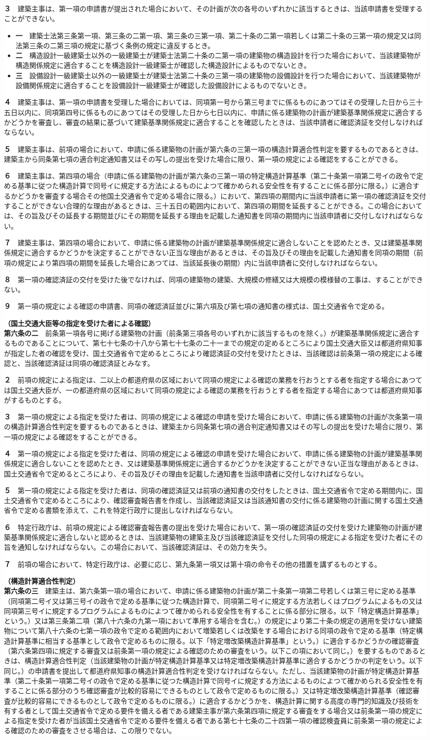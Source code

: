 **３**　建築主事は、第一項の申請書が提出された場合において、その計画が次の各号のいずれかに該当するときは、当該申請書を受理することができない。  
* **一**　建築士法第三条第一項、第三条の二第一項、第三条の三第一項、第二十条の二第一項若しくは第二十条の三第一項の規定又は同法第三条の二第三項の規定に基づく条例の規定に違反するとき。  
* **二**　構造設計一級建築士以外の一級建築士が建築士法第二十条の二第一項の建築物の構造設計を行つた場合において、当該建築物が構造関係規定に適合することを構造設計一級建築士が確認した構造設計によるものでないとき。  
* **三**　設備設計一級建築士以外の一級建築士が建築士法第二十条の三第一項の建築物の設備設計を行つた場合において、当該建築物が設備関係規定に適合することを設備設計一級建築士が確認した設備設計によるものでないとき。  
  
**４**　建築主事は、第一項の申請書を受理した場合においては、同項第一号から第三号までに係るものにあつてはその受理した日から三十五日以内に、同項第四号に係るものにあつてはその受理した日から七日以内に、申請に係る建築物の計画が建築基準関係規定に適合するかどうかを審査し、審査の結果に基づいて建築基準関係規定に適合することを確認したときは、当該申請者に確認済証を交付しなければならない。  
  
**５**　建築主事は、前項の場合において、申請に係る建築物の計画が第六条の三第一項の構造計算適合性判定を要するものであるときは、建築主から同条第七項の適合判定通知書又はその写しの提出を受けた場合に限り、第一項の規定による確認をすることができる。  
  
**６**　建築主事は、第四項の場合（申請に係る建築物の計画が第六条の三第一項の特定構造計算基準（第二十条第一項第二号イの政令で定める基準に従つた構造計算で同号イに規定する方法によるものによつて確かめられる安全性を有することに係る部分に限る。）に適合するかどうかを審査する場合その他国土交通省令で定める場合に限る。）において、第四項の期間内に当該申請者に第一項の確認済証を交付することができない合理的な理由があるときは、三十五日の範囲内において、第四項の期間を延長することができる。この場合においては、その旨及びその延長する期間並びにその期間を延長する理由を記載した通知書を同項の期間内に当該申請者に交付しなければならない。  
  
**７**　建築主事は、第四項の場合において、申請に係る建築物の計画が建築基準関係規定に適合しないことを認めたとき、又は建築基準関係規定に適合するかどうかを決定することができない正当な理由があるときは、その旨及びその理由を記載した通知書を同項の期間（前項の規定により第四項の期間を延長した場合にあつては、当該延長後の期間）内に当該申請者に交付しなければならない。  
  
**８**　第一項の確認済証の交付を受けた後でなければ、同項の建築物の建築、大規模の修繕又は大規模の模様替の工事は、することができない。  
  
**９**　第一項の規定による確認の申請書、同項の確認済証並びに第六項及び第七項の通知書の様式は、国土交通省令で定める。  
  
**（国土交通大臣等の指定を受けた者による確認）**  
**第六条の二**　前条第一項各号に掲げる建築物の計画（前条第三項各号のいずれかに該当するものを除く。）が建築基準関係規定に適合するものであることについて、第七十七条の十八から第七十七条の二十一までの規定の定めるところにより国土交通大臣又は都道府県知事が指定した者の確認を受け、国土交通省令で定めるところにより確認済証の交付を受けたときは、当該確認は前条第一項の規定による確認と、当該確認済証は同項の確認済証とみなす。  
  
**２**　前項の規定による指定は、二以上の都道府県の区域において同項の規定による確認の業務を行おうとする者を指定する場合にあつては国土交通大臣が、一の都道府県の区域において同項の規定による確認の業務を行おうとする者を指定する場合にあつては都道府県知事がするものとする。  
  
**３**　第一項の規定による指定を受けた者は、同項の規定による確認の申請を受けた場合において、申請に係る建築物の計画が次条第一項の構造計算適合性判定を要するものであるときは、建築主から同条第七項の適合判定通知書又はその写しの提出を受けた場合に限り、第一項の規定による確認をすることができる。  
  
**４**　第一項の規定による指定を受けた者は、同項の規定による確認の申請を受けた場合において、申請に係る建築物の計画が建築基準関係規定に適合しないことを認めたとき、又は建築基準関係規定に適合するかどうかを決定することができない正当な理由があるときは、国土交通省令で定めるところにより、その旨及びその理由を記載した通知書を当該申請者に交付しなければならない。  
  
**５**　第一項の規定による指定を受けた者は、同項の確認済証又は前項の通知書の交付をしたときは、国土交通省令で定める期間内に、国土交通省令で定めるところにより、確認審査報告書を作成し、当該確認済証又は当該通知書の交付に係る建築物の計画に関する国土交通省令で定める書類を添えて、これを特定行政庁に提出しなければならない。  
  
**６**　特定行政庁は、前項の規定による確認審査報告書の提出を受けた場合において、第一項の確認済証の交付を受けた建築物の計画が建築基準関係規定に適合しないと認めるときは、当該建築物の建築主及び当該確認済証を交付した同項の規定による指定を受けた者にその旨を通知しなければならない。この場合において、当該確認済証は、その効力を失う。  
  
**７**　前項の場合において、特定行政庁は、必要に応じ、第九条第一項又は第十項の命令その他の措置を講ずるものとする。  
  
**（構造計算適合性判定）**  
**第六条の三**　建築主は、第六条第一項の場合において、申請に係る建築物の計画が第二十条第一項第二号若しくは第三号に定める基準（同項第二号イ又は第三号イの政令で定める基準に従つた構造計算で、同項第二号イに規定する方法若しくはプログラムによるもの又は同項第三号イに規定するプログラムによるものによつて確かめられる安全性を有することに係る部分に限る。以下「特定構造計算基準」という。）又は第三条第二項（第八十六条の九第一項において準用する場合を含む。）の規定により第二十条の規定の適用を受けない建築物について第八十六条の七第一項の政令で定める範囲内において増築若しくは改築をする場合における同項の政令で定める基準（特定構造計算基準に相当する基準として政令で定めるものに限る。以下「特定増改築構造計算基準」という。）に適合するかどうかの確認審査（第六条第四項に規定する審査又は前条第一項の規定による確認のための審査をいう。以下この項において同じ。）を要するものであるときは、構造計算適合性判定（当該建築物の計画が特定構造計算基準又は特定増改築構造計算基準に適合するかどうかの判定をいう。以下同じ。）の申請書を提出して都道府県知事の構造計算適合性判定を受けなければならない。ただし、当該建築物の計画が特定構造計算基準（第二十条第一項第二号イの政令で定める基準に従つた構造計算で同号イに規定する方法によるものによつて確かめられる安全性を有することに係る部分のうち確認審査が比較的容易にできるものとして政令で定めるものに限る。）又は特定増改築構造計算基準（確認審査が比較的容易にできるものとして政令で定めるものに限る。）に適合するかどうかを、構造計算に関する高度の専門的知識及び技術を有する者として国土交通省令で定める要件を備える者である建築主事が第六条第四項に規定する審査をする場合又は前条第一項の規定による指定を受けた者が当該国土交通省令で定める要件を備える者である第七十七条の二十四第一項の確認検査員に前条第一項の規定による確認のための審査をさせる場合は、この限りでない。  
  